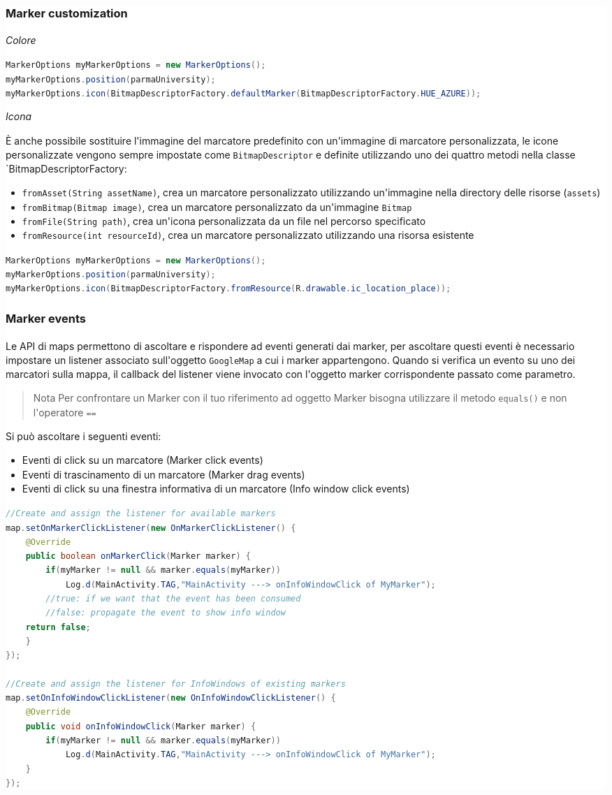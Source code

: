 ### Marker customization

_Colore_

```Java
MarkerOptions myMarkerOptions = new MarkerOptions();
myMarkerOptions.position(parmaUniversity);
myMarkerOptions.icon(BitmapDescriptorFactory.defaultMarker(BitmapDescriptorFactory.HUE_AZURE));
```

_Icona_

È anche possibile sostituire l'immagine del marcatore predefinito con un'immagine di marcatore personalizzata, le icone personalizzate vengono sempre impostate come `BitmapDescriptor` e definite utilizzando uno dei quattro metodi nella classe `BitmapDescriptorFactory:

- `fromAsset(String assetName)`, crea un marcatore personalizzato utilizzando un'immagine nella directory delle risorse (`assets`)
- `fromBitmap(Bitmap image)`, crea un marcatore personalizzato da un'immagine `Bitmap`
- `fromFile(String path)`, crea un'icona personalizzata da un file nel percorso specificato
- `fromResource(int resourceId)`, crea un marcatore personalizzato utilizzando una risorsa esistente

```Java
MarkerOptions myMarkerOptions = new MarkerOptions();
myMarkerOptions.position(parmaUniversity);
myMarkerOptions.icon(BitmapDescriptorFactory.fromResource(R.drawable.ic_location_place));
```

### Marker events

Le API di maps permettono di ascoltare e rispondere ad eventi generati dai marker, per ascoltare questi eventi è necessario impostare un listener associato sull'oggetto `GoogleMap` a cui i marker appartengono.
Quando si verifica un evento su uno dei marcatori sulla mappa, il callback del listener viene invocato con l'oggetto marker corrispondente passato come parametro.

> Nota
> Per confrontare un Marker con il tuo riferimento ad oggetto Marker bisogna utilizzare il metodo `equals()` e non l'operatore `==`

Si può ascoltare i seguenti eventi:

- Eventi di click su un marcatore (Marker click events)
- Eventi di trascinamento di un marcatore (Marker drag events)
- Eventi di click su una finestra informativa di un marcatore (Info window click events)

```Java
//Create and assign the listener for available markers
map.setOnMarkerClickListener(new OnMarkerClickListener() {
	@Override
	public boolean onMarkerClick(Marker marker) {
		if(myMarker != null && marker.equals(myMarker))
			Log.d(MainActivity.TAG,"MainActivity ---> onInfoWindowClick of MyMarker");
		//true: if we want that the event has been consumed
		//false: propagate the event to show info window
	return false;
	}
});

//Create and assign the listener for InfoWindows of existing markers
map.setOnInfoWindowClickListener(new OnInfoWindowClickListener() {
	@Override
	public void onInfoWindowClick(Marker marker) {
		if(myMarker != null && marker.equals(myMarker))
			Log.d(MainActivity.TAG,"MainActivity ---> onInfoWindowClick of MyMarker");
	}
});
```